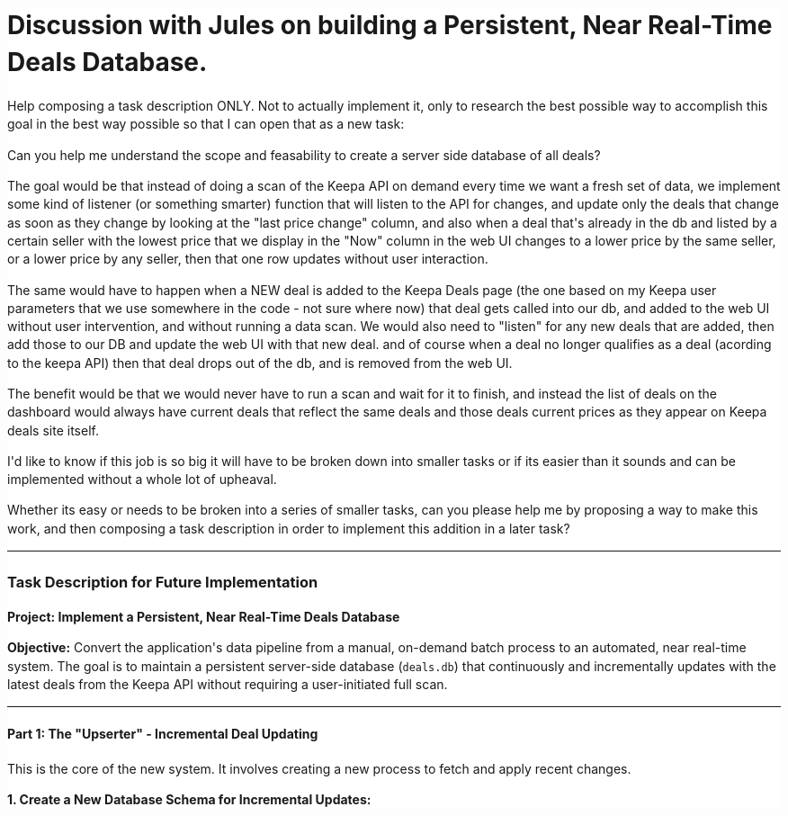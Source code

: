 # Discussion with Jules on building a Persistent, Near Real-Time Deals Database. 

Help composing a task description ONLY. Not to actually implement it, only to research the best possible way to accomplish this goal in the best way possible so that I can open that as a new task:

Can you help me understand the scope and feasability to create a server side database of all deals?

The goal would be that instead of doing a scan of the Keepa API on demand every time we want a fresh set of data, we implement some kind of listener (or something smarter) function that will listen to the API for changes, and update only the deals that change as soon as they change by looking at the "last price change" column, and also when a deal that's already in the db and listed by a certain seller with the lowest price that we display in the "Now" column in the web UI changes to a lower price by the same seller, or a lower price by any seller, then that one row updates without user interaction.

The same would have to happen when a NEW deal is added to the Keepa Deals page (the one based on my Keepa user parameters that we use somewhere in the code - not sure where now) that deal gets called into our db, and added to the web UI without user intervention, and without running a data scan. We would also need to "listen" for any new deals that are added, then add those to our DB and update the web UI with that new deal. and of course when a deal no longer qualifies as a deal (acording to the keepa API) then that deal drops out of the db, and is removed from the web UI.

The benefit would be that we would never have to run a scan and wait for it to finish, and instead the list of deals on the dashboard would always have current deals that reflect the same deals and those deals current prices as they appear on Keepa deals site itself.

I'd like to know if this job is so big it will have to be broken down into smaller tasks or if its easier than it sounds and can be implemented without a whole lot of upheaval.

Whether its easy or needs to be broken into a series of smaller tasks, can you please help me by proposing a way to make this work, and then composing a task description in order to implement this addition in a later task?



------

### **Task Description for Future Implementation**

**Project: Implement a Persistent, Near Real-Time Deals Database**

**Objective:** Convert the application's data pipeline from a manual, on-demand batch process to an automated, near real-time system. The goal is to maintain a persistent server-side database (`deals.db`) that continuously and incrementally updates with the latest deals from the Keepa API without requiring a user-initiated full scan.

------

#### **Part 1: The "Upserter" - Incremental Deal Updating**

This is the core of the new system. It involves creating a new process to fetch and apply recent changes.

**1. Create a New Database Schema for Incremental Updates:**
